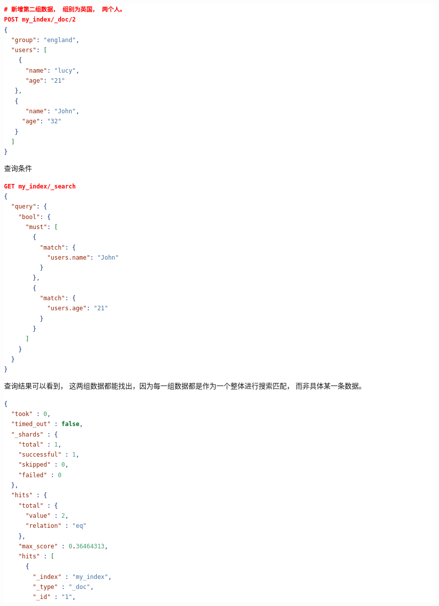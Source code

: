 ```json
# 新增第二组数据， 组别为英国， 两个人。
POST my_index/_doc/2
{
  "group": "england",
  "users": [
    {
      "name": "lucy",
      "age": "21"
   },
   {
      "name": "John",
     "age": "32"
   }
  ]
}

```

查询条件

```json
GET my_index/_search
{
  "query": {
    "bool": {
      "must": [
        {
          "match": {
            "users.name": "John"
          }
        },
        {
          "match": {
            "users.age": "21"
          }
        }
      ]
    }
  }
}
```

查询结果可以看到， 这两组数据都能找出，因为每一组数据都是作为一个整体进行搜索匹配， 而非具体某一条数据。

```json
{
  "took" : 0,
  "timed_out" : false,
  "_shards" : {
    "total" : 1,
    "successful" : 1,
    "skipped" : 0,
    "failed" : 0
  },
  "hits" : {
    "total" : {
      "value" : 2,
      "relation" : "eq"
    },
    "max_score" : 0.36464313,
    "hits" : [
      {
        "_index" : "my_index",
        "_type" : "_doc",
        "_id" : "1",
```